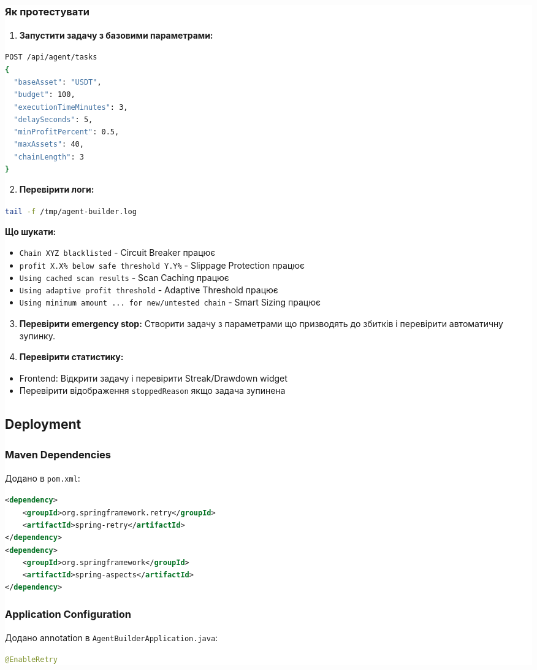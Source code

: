 ### Як протестувати

1. **Запустити задачу з базовими параметрами:**
```bash
POST /api/agent/tasks
{
  "baseAsset": "USDT",
  "budget": 100,
  "executionTimeMinutes": 3,
  "delaySeconds": 5,
  "minProfitPercent": 0.5,
  "maxAssets": 40,
  "chainLength": 3
}
```

2. **Перевірити логи:**
```bash
tail -f /tmp/agent-builder.log
```

**Що шукати:**
- `Chain XYZ blacklisted` - Circuit Breaker працює
- `profit X.X% below safe threshold Y.Y%` - Slippage Protection працює
- `Using cached scan results` - Scan Caching працює
- `Using adaptive profit threshold` - Adaptive Threshold працює
- `Using minimum amount ... for new/untested chain` - Smart Sizing працює

3. **Перевірити emergency stop:**
Створити задачу з параметрами що призводять до збитків і перевірити автоматичну зупинку.

4. **Перевірити статистику:**
- Frontend: Відкрити задачу і перевірити Streak/Drawdown widget
- Перевірити відображення `stoppedReason` якщо задача зупинена

## Deployment

### Maven Dependencies
Додано в `pom.xml`:
```xml
<dependency>
    <groupId>org.springframework.retry</groupId>
    <artifactId>spring-retry</artifactId>
</dependency>
<dependency>
    <groupId>org.springframework</groupId>
    <artifactId>spring-aspects</artifactId>
</dependency>
```

### Application Configuration
Додано annotation в `AgentBuilderApplication.java`:
```java
@EnableRetry
```
